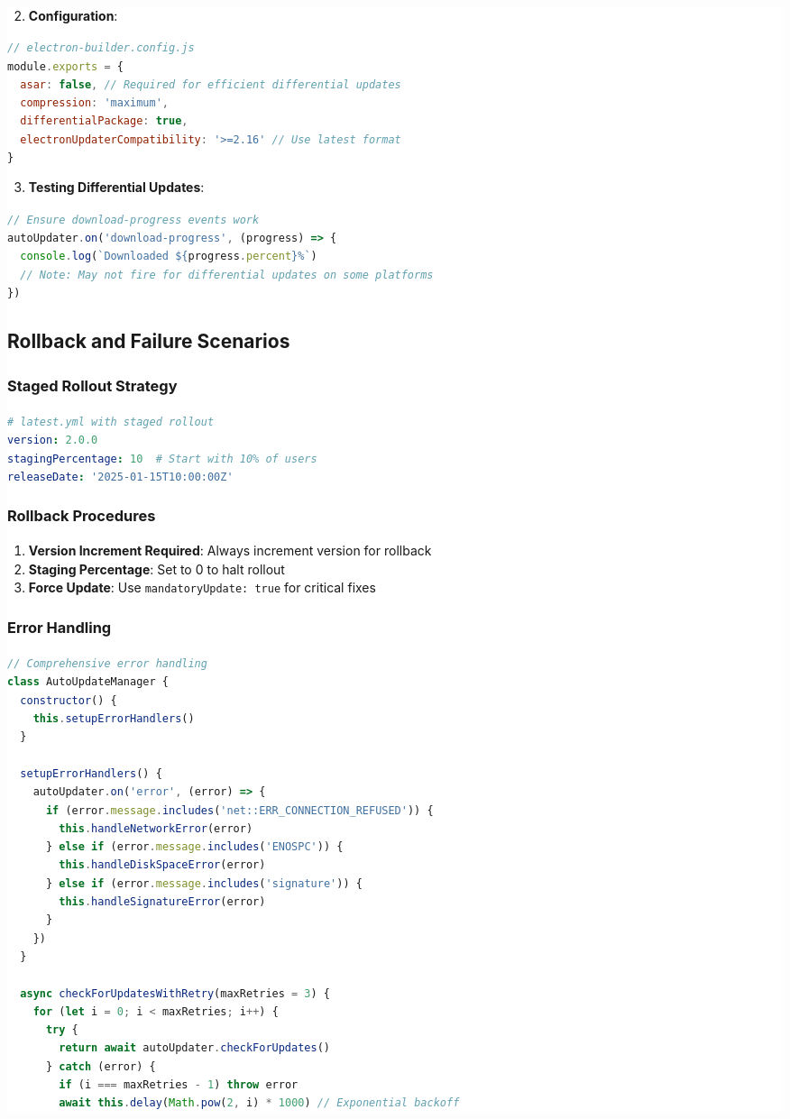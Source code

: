 2. **Configuration**:
```javascript
// electron-builder.config.js
module.exports = {
  asar: false, // Required for efficient differential updates
  compression: 'maximum',
  differentialPackage: true,
  electronUpdaterCompatibility: '>=2.16' // Use latest format
}
```

3. **Testing Differential Updates**:
```javascript
// Ensure download-progress events work
autoUpdater.on('download-progress', (progress) => {
  console.log(`Downloaded ${progress.percent}%`)
  // Note: May not fire for differential updates on some platforms
})
```

## Rollback and Failure Scenarios

### Staged Rollout Strategy

```yaml
# latest.yml with staged rollout
version: 2.0.0
stagingPercentage: 10  # Start with 10% of users
releaseDate: '2025-01-15T10:00:00Z'
```

### Rollback Procedures

1. **Version Increment Required**: Always increment version for rollback
2. **Staging Percentage**: Set to 0 to halt rollout
3. **Force Update**: Use `mandatoryUpdate: true` for critical fixes

### Error Handling

```javascript
// Comprehensive error handling
class AutoUpdateManager {
  constructor() {
    this.setupErrorHandlers()
  }

  setupErrorHandlers() {
    autoUpdater.on('error', (error) => {
      if (error.message.includes('net::ERR_CONNECTION_REFUSED')) {
        this.handleNetworkError(error)
      } else if (error.message.includes('ENOSPC')) {
        this.handleDiskSpaceError(error)
      } else if (error.message.includes('signature')) {
        this.handleSignatureError(error)
      }
    })
  }

  async checkForUpdatesWithRetry(maxRetries = 3) {
    for (let i = 0; i < maxRetries; i++) {
      try {
        return await autoUpdater.checkForUpdates()
      } catch (error) {
        if (i === maxRetries - 1) throw error
        await this.delay(Math.pow(2, i) * 1000) // Exponential backoff
```
